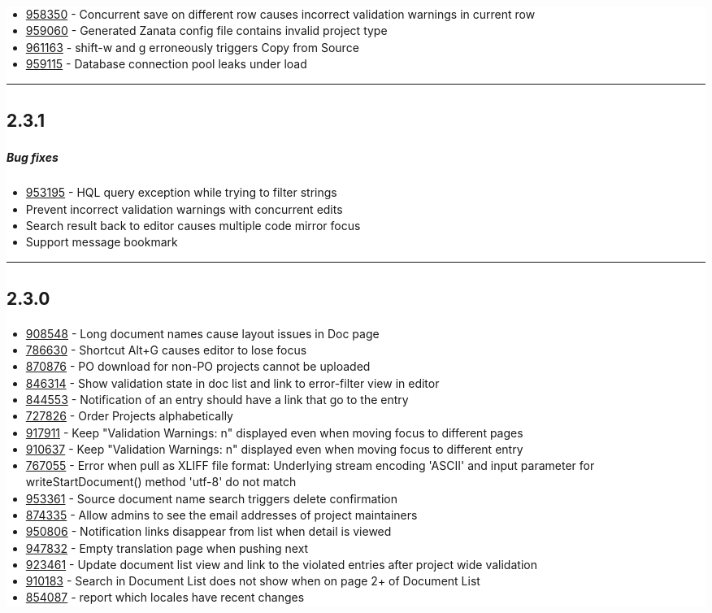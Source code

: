 * [958350](https://bugzilla.redhat.com/show_bug.cgi?id=958350) - Concurrent save on different row causes incorrect validation warnings in current row
* [959060](https://bugzilla.redhat.com/show_bug.cgi?id=959060) - Generated Zanata config file contains invalid project type
* [961163](https://bugzilla.redhat.com/show_bug.cgi?id=961163) - shift-w and g erroneously triggers Copy from Source
* [959115](https://bugzilla.redhat.com/show_bug.cgi?id=959115) - Database connection pool leaks under load

-----------------------

## 2.3.1
<h5>Bug fixes</h5>

* [953195](https://bugzilla.redhat.com/show_bug.cgi?id=953195) - HQL query exception while trying to filter strings
* Prevent incorrect validation warnings with concurrent edits
* Search result back to editor causes multiple code mirror focus
* Support message bookmark

-----------------------

## 2.3.0

* [908548](https://bugzilla.redhat.com/show_bug.cgi?id=908548) - Long document names cause layout issues in Doc page
* [786630](https://bugzilla.redhat.com/show_bug.cgi?id=786630) - Shortcut Alt+G causes editor to lose focus
* [870876](https://bugzilla.redhat.com/show_bug.cgi?id=870876) - PO download for non-PO projects cannot be uploaded
* [846314](https://bugzilla.redhat.com/show_bug.cgi?id=846314) - Show validation state in doc list and link to error-filter view in editor
* [844553](https://bugzilla.redhat.com/show_bug.cgi?id=844553) - Notification of an entry should have a link that go to the entry
* [727826](https://bugzilla.redhat.com/show_bug.cgi?id=727826) - Order Projects alphabetically
* [917911](https://bugzilla.redhat.com/show_bug.cgi?id=917911) - Keep "Validation Warnings: n" displayed even when moving focus to different pages
* [910637](https://bugzilla.redhat.com/show_bug.cgi?id=910637) - Keep "Validation Warnings: n" displayed even when moving focus to different entry
* [767055](https://bugzilla.redhat.com/show_bug.cgi?id=767055) - Error when pull as XLIFF file format: Underlying stream encoding 'ASCII' and input parameter for writeStartDocument() method 'utf-8' do not match
* [953361](https://bugzilla.redhat.com/show_bug.cgi?id=953361) - Source document name search triggers delete confirmation
* [874335](https://bugzilla.redhat.com/show_bug.cgi?id=874335) - Allow admins to see the email addresses of project maintainers
* [950806](https://bugzilla.redhat.com/show_bug.cgi?id=950806) - Notification links disappear from list when detail is viewed
* [947832](https://bugzilla.redhat.com/show_bug.cgi?id=947832) - Empty translation page when pushing next
* [923461](https://bugzilla.redhat.com/show_bug.cgi?id=923461) - Update document list view and link to the violated entries after project wide validation
* [910183](https://bugzilla.redhat.com/show_bug.cgi?id=910183) - Search in Document List does not show when on page 2+ of Document List
* [854087](https://bugzilla.redhat.com/show_bug.cgi?id=854087) - report which locales have recent changes
